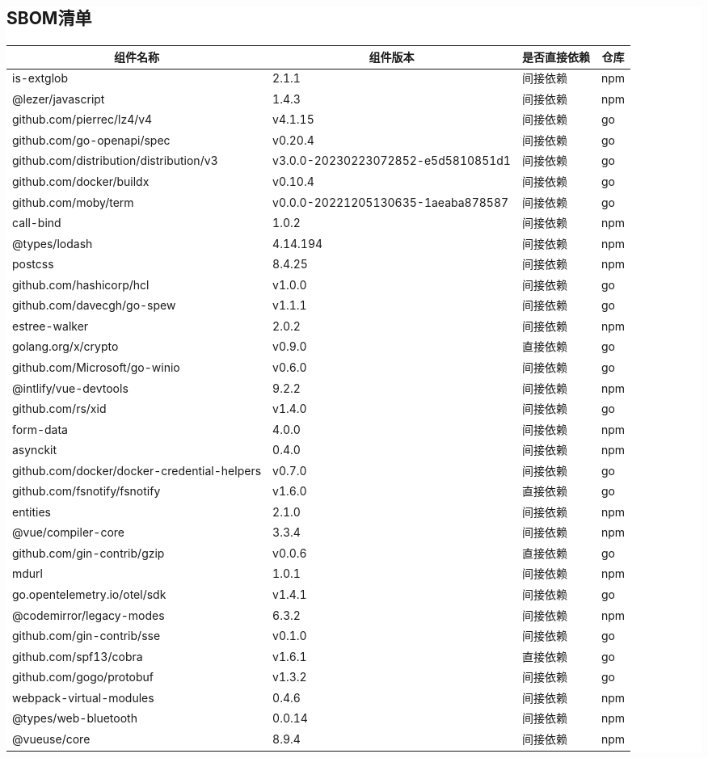 


## SBOM清单

| 组件名称 | 组件版本 | 是否直接依赖 | 仓库 |
| -------- | -------- | ------------ | ---- |
|is-extglob|2.1.1|间接依赖|npm|
|@lezer/javascript|1.4.3|间接依赖|npm|
|github.com/pierrec/lz4/v4|v4.1.15|间接依赖|go|
|github.com/go-openapi/spec|v0.20.4|间接依赖|go|
|github.com/distribution/distribution/v3|v3.0.0-20230223072852-e5d5810851d1|间接依赖|go|
|github.com/docker/buildx|v0.10.4|间接依赖|go|
|github.com/moby/term|v0.0.0-20221205130635-1aeaba878587|间接依赖|go|
|call-bind|1.0.2|间接依赖|npm|
|@types/lodash|4.14.194|间接依赖|npm|
|postcss|8.4.25|间接依赖|npm|
|github.com/hashicorp/hcl|v1.0.0|间接依赖|go|
|github.com/davecgh/go-spew|v1.1.1|间接依赖|go|
|estree-walker|2.0.2|间接依赖|npm|
|golang.org/x/crypto|v0.9.0|直接依赖|go|
|github.com/Microsoft/go-winio|v0.6.0|间接依赖|go|
|@intlify/vue-devtools|9.2.2|间接依赖|npm|
|github.com/rs/xid|v1.4.0|间接依赖|go|
|form-data|4.0.0|间接依赖|npm|
|asynckit|0.4.0|间接依赖|npm|
|github.com/docker/docker-credential-helpers|v0.7.0|间接依赖|go|
|github.com/fsnotify/fsnotify|v1.6.0|直接依赖|go|
|entities|2.1.0|间接依赖|npm|
|@vue/compiler-core|3.3.4|间接依赖|npm|
|github.com/gin-contrib/gzip|v0.0.6|直接依赖|go|
|mdurl|1.0.1|间接依赖|npm|
|go.opentelemetry.io/otel/sdk|v1.4.1|间接依赖|go|
|@codemirror/legacy-modes|6.3.2|间接依赖|npm|
|github.com/gin-contrib/sse|v0.1.0|间接依赖|go|
|github.com/spf13/cobra|v1.6.1|直接依赖|go|
|github.com/gogo/protobuf|v1.3.2|间接依赖|go|
|webpack-virtual-modules|0.4.6|间接依赖|npm|
|@types/web-bluetooth|0.0.14|间接依赖|npm|
|@vueuse/core|8.9.4|间接依赖|npm|